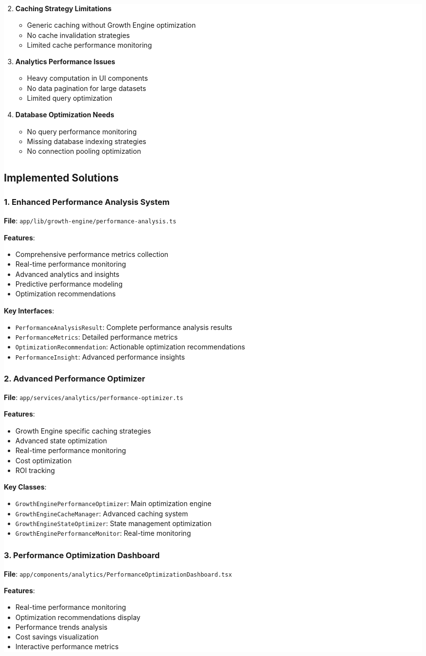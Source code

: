 2. **Caching Strategy Limitations**
   - Generic caching without Growth Engine optimization
   - No cache invalidation strategies
   - Limited cache performance monitoring

3. **Analytics Performance Issues**
   - Heavy computation in UI components
   - No data pagination for large datasets
   - Limited query optimization

4. **Database Optimization Needs**
   - No query performance monitoring
   - Missing database indexing strategies
   - No connection pooling optimization

## Implemented Solutions

### 1. Enhanced Performance Analysis System
**File**: `app/lib/growth-engine/performance-analysis.ts`

**Features**:
- Comprehensive performance metrics collection
- Real-time performance monitoring
- Advanced analytics and insights
- Predictive performance modeling
- Optimization recommendations

**Key Interfaces**:
- `PerformanceAnalysisResult`: Complete performance analysis results
- `PerformanceMetrics`: Detailed performance metrics
- `OptimizationRecommendation`: Actionable optimization recommendations
- `PerformanceInsight`: Advanced performance insights

### 2. Advanced Performance Optimizer
**File**: `app/services/analytics/performance-optimizer.ts`

**Features**:
- Growth Engine specific caching strategies
- Advanced state optimization
- Real-time performance monitoring
- Cost optimization
- ROI tracking

**Key Classes**:
- `GrowthEnginePerformanceOptimizer`: Main optimization engine
- `GrowthEngineCacheManager`: Advanced caching system
- `GrowthEngineStateOptimizer`: State management optimization
- `GrowthEnginePerformanceMonitor`: Real-time monitoring

### 3. Performance Optimization Dashboard
**File**: `app/components/analytics/PerformanceOptimizationDashboard.tsx`

**Features**:
- Real-time performance monitoring
- Optimization recommendations display
- Performance trends analysis
- Cost savings visualization
- Interactive performance metrics
